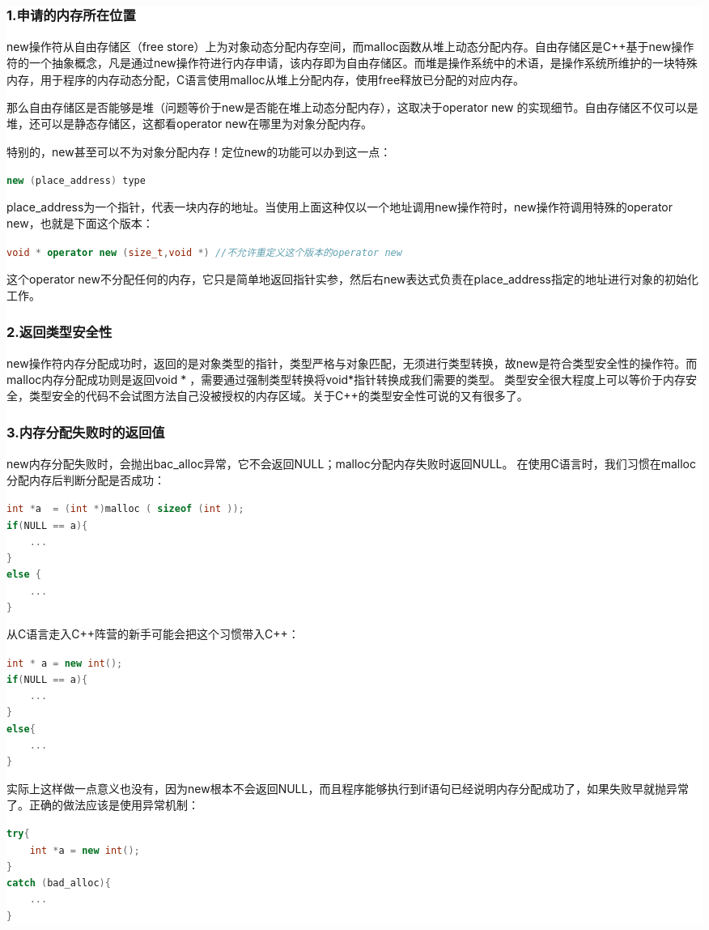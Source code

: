### **1.申请的内存所在位置**

new操作符从自由存储区（free store）上为对象动态分配内存空间，而malloc函数从堆上动态分配内存。自由存储区是C++基于new操作符的一个抽象概念，凡是通过new操作符进行内存申请，该内存即为自由存储区。而堆是操作系统中的术语，是操作系统所维护的一块特殊内存，用于程序的内存动态分配，C语言使用malloc从堆上分配内存，使用free释放已分配的对应内存。

那么自由存储区是否能够是堆（问题等价于new是否能在堆上动态分配内存），这取决于operator new 的实现细节。自由存储区不仅可以是堆，还可以是静态存储区，这都看operator new在哪里为对象分配内存。

特别的，new甚至可以不为对象分配内存！定位new的功能可以办到这一点：

```cpp
new (place_address) type
```

place_address为一个指针，代表一块内存的地址。当使用上面这种仅以一个地址调用new操作符时，new操作符调用特殊的operator new，也就是下面这个版本：

```cpp
void * operator new (size_t,void *) //不允许重定义这个版本的operator new
```

这个operator new不分配任何的内存，它只是简单地返回指针实参，然后右new表达式负责在place_address指定的地址进行对象的初始化工作。

### **2.返回类型安全性**

new操作符内存分配成功时，返回的是对象类型的指针，类型严格与对象匹配，无须进行类型转换，故new是符合类型安全性的操作符。而malloc内存分配成功则是返回void * ，需要通过强制类型转换将void*指针转换成我们需要的类型。
类型安全很大程度上可以等价于内存安全，类型安全的代码不会试图方法自己没被授权的内存区域。关于C++的类型安全性可说的又有很多了。

### **3.内存分配失败时的返回值**

new内存分配失败时，会抛出bac_alloc异常，它不会返回NULL；malloc分配内存失败时返回NULL。
在使用C语言时，我们习惯在malloc分配内存后判断分配是否成功：

```c
int *a  = (int *)malloc ( sizeof (int ));
if(NULL == a){
    ...
}
else {
    ...
}
```

从C语言走入C++阵营的新手可能会把这个习惯带入C++：

```cpp
int * a = new int();
if(NULL == a){
    ...
}
else{   
    ...
}
```

实际上这样做一点意义也没有，因为new根本不会返回NULL，而且程序能够执行到if语句已经说明内存分配成功了，如果失败早就抛异常了。正确的做法应该是使用异常机制：

```cpp
try{
    int *a = new int();
}
catch (bad_alloc){
    ...
}
```

